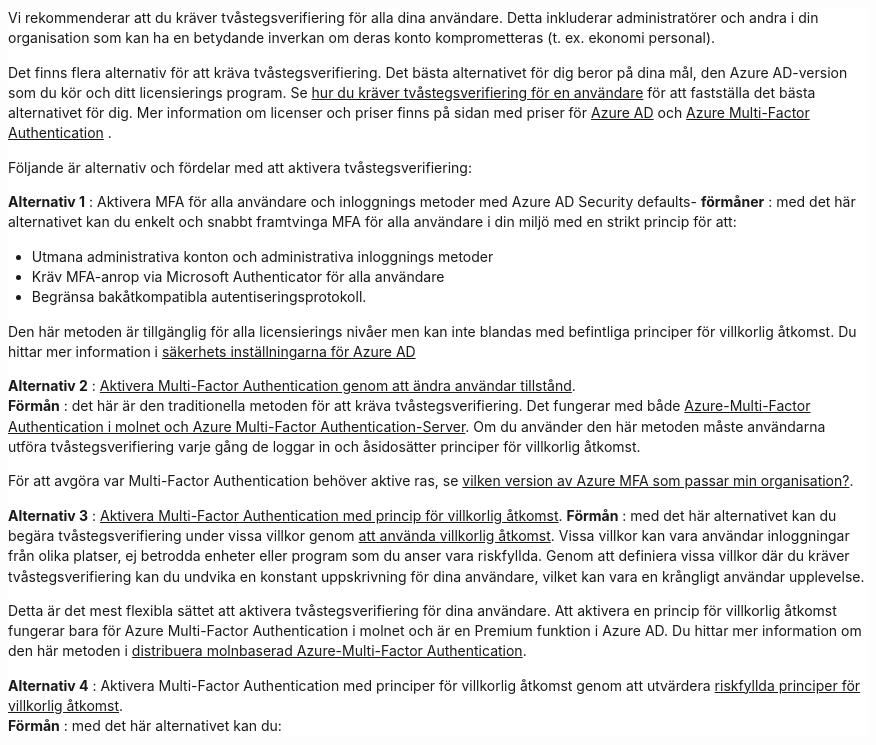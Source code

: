 Vi rekommenderar att du kräver tvåstegsverifiering för alla dina användare. Detta inkluderar administratörer och andra i din organisation som kan ha en betydande inverkan om deras konto komprometteras (t. ex. ekonomi personal).

Det finns flera alternativ för att kräva tvåstegsverifiering. Det bästa alternativet för dig beror på dina mål, den Azure AD-version som du kör och ditt licensierings program. Se [hur du kräver tvåstegsverifiering för en användare](../../active-directory/authentication/howto-mfa-userstates.md) för att fastställa det bästa alternativet för dig. Mer information om licenser och priser finns på sidan med priser för [Azure AD](https://azure.microsoft.com/pricing/details/active-directory/) och [Azure Multi-Factor Authentication](https://azure.microsoft.com/pricing/details/multi-factor-authentication/) .

Följande är alternativ och fördelar med att aktivera tvåstegsverifiering:

**Alternativ 1** : Aktivera MFA för alla användare och inloggnings metoder med Azure AD Security defaults- **förmåner** : med det här alternativet kan du enkelt och snabbt framtvinga MFA för alla användare i din miljö med en strikt princip för att:

* Utmana administrativa konton och administrativa inloggnings metoder
* Kräv MFA-anrop via Microsoft Authenticator för alla användare
* Begränsa bakåtkompatibla autentiseringsprotokoll.

Den här metoden är tillgänglig för alla licensierings nivåer men kan inte blandas med befintliga principer för villkorlig åtkomst. Du hittar mer information i [säkerhets inställningarna för Azure AD](../../active-directory/fundamentals/concept-fundamentals-security-defaults.md)

**Alternativ 2** : [Aktivera Multi-Factor Authentication genom att ändra användar tillstånd](../../active-directory/authentication/howto-mfa-userstates.md).   
**Förmån** : det här är den traditionella metoden för att kräva tvåstegsverifiering. Det fungerar med både [Azure-Multi-Factor Authentication i molnet och Azure Multi-Factor Authentication-Server](../../active-directory/authentication/concept-mfa-howitworks.md). Om du använder den här metoden måste användarna utföra tvåstegsverifiering varje gång de loggar in och åsidosätter principer för villkorlig åtkomst.

För att avgöra var Multi-Factor Authentication behöver aktive ras, se [vilken version av Azure MFA som passar min organisation?](../../active-directory/authentication/concept-mfa-howitworks.md).

**Alternativ 3** : [Aktivera Multi-Factor Authentication med princip för villkorlig åtkomst](../../active-directory/authentication/howto-mfa-getstarted.md).
**Förmån** : med det här alternativet kan du begära tvåstegsverifiering under vissa villkor genom [att använda villkorlig åtkomst](../../active-directory/conditional-access/concept-conditional-access-policy-common.md). Vissa villkor kan vara användar inloggningar från olika platser, ej betrodda enheter eller program som du anser vara riskfyllda. Genom att definiera vissa villkor där du kräver tvåstegsverifiering kan du undvika en konstant uppskrivning för dina användare, vilket kan vara en krångligt användar upplevelse.

Detta är det mest flexibla sättet att aktivera tvåstegsverifiering för dina användare. Att aktivera en princip för villkorlig åtkomst fungerar bara för Azure Multi-Factor Authentication i molnet och är en Premium funktion i Azure AD. Du hittar mer information om den här metoden i [distribuera molnbaserad Azure-Multi-Factor Authentication](../../active-directory/authentication/howto-mfa-getstarted.md).

**Alternativ 4** : Aktivera Multi-Factor Authentication med principer för villkorlig åtkomst genom att utvärdera [riskfyllda principer för villkorlig åtkomst](../../active-directory/conditional-access/howto-conditional-access-policy-risk.md).   
**Förmån** : med det här alternativet kan du:
